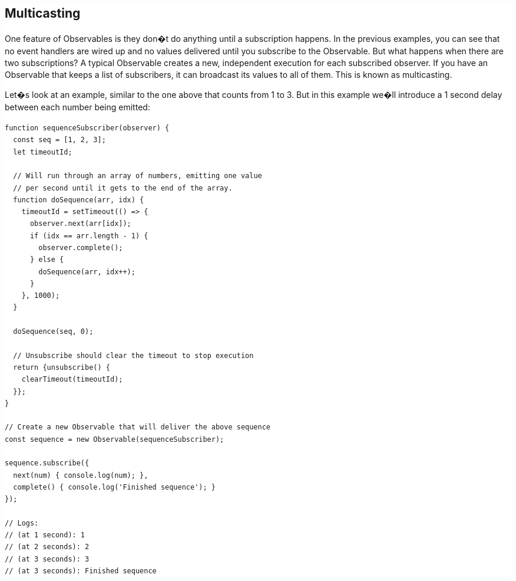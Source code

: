 ## Multicasting

One feature of Observables is they don�t do anything until a subscription happens. In the previous examples, you can see that no event handlers are wired up and no values delivered until you subscribe to the Observable. But what happens when there are two subscriptions? A typical Observable creates a new, independent execution for each subscribed observer. If you have an Observable that keeps a list of subscribers, it can broadcast its values to all of them. This is known as multicasting.

Let�s look at an example, similar to the one above that counts from 1 to 3. But in this example we�ll introduce a 1 second delay between each number being emitted:

```
function sequenceSubscriber(observer) {
  const seq = [1, 2, 3];
  let timeoutId;

  // Will run through an array of numbers, emitting one value
  // per second until it gets to the end of the array.
  function doSequence(arr, idx) {
    timeoutId = setTimeout(() => {
      observer.next(arr[idx]);
      if (idx == arr.length - 1) {
        observer.complete();
      } else {
        doSequence(arr, idx++);
      }
    }, 1000);
  }

  doSequence(seq, 0);

  // Unsubscribe should clear the timeout to stop execution
  return {unsubscribe() {
    clearTimeout(timeoutId);
  }};
}

// Create a new Observable that will deliver the above sequence
const sequence = new Observable(sequenceSubscriber);

sequence.subscribe({
  next(num) { console.log(num); },
  complete() { console.log('Finished sequence'); }
});

// Logs:
// (at 1 second): 1
// (at 2 seconds): 2
// (at 3 seconds): 3
// (at 3 seconds): Finished sequence
```
